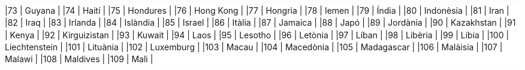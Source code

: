 |73 | Guyana |
|74 | Haití |
|75 | Hondures |
|76 | Hong Kong |
|77 | Hongria |
|78 | Iemen |
|79 | Índia |
|80 | Indonèsia |
|81 | Iran |
|82 | Iraq |
|83 | Irlanda |
|84 | Islàndia |
|85 | Israel |
|86 | Itàlia |
|87 | Jamaica |
|88 | Japó |
|89 | Jordània |
|90 | Kazakhstan |
|91 | Kenya |
|92 | Kirguizistan |
|93 | Kuwait |
|94 | Laos |
|95 | Lesotho |
|96 | Letònia |
|97 | Líban |
|98 | Libèria |
|99 | Líbia |
|100 | Liechtenstein |
|101 | Lituània |
|102 | Luxemburg |
|103 | Macau |
|104 | Macedònia |
|105 | Madagascar |
|106 | Malàisia |
|107 | Malawi |
|108 | Maldives |
|109 | Mali |